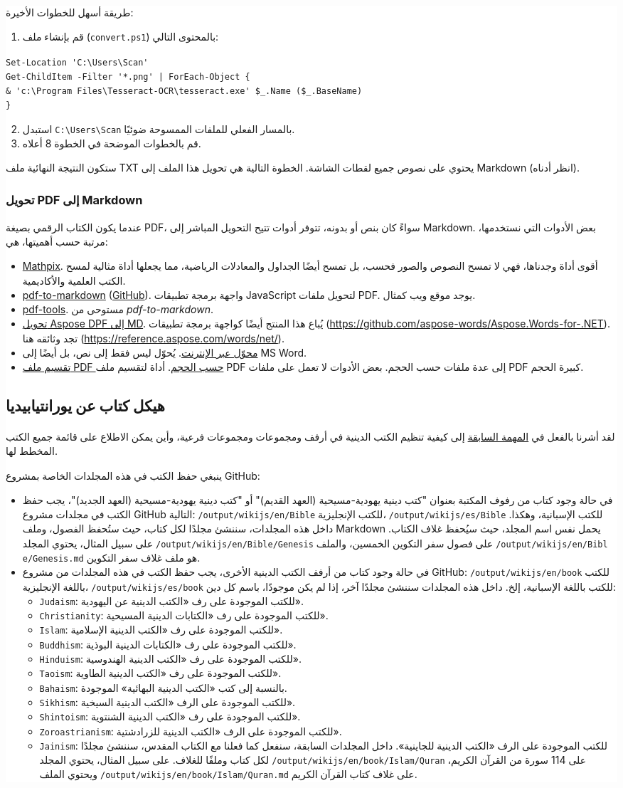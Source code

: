 طريقة أسهل للخطوات الأخيرة:

1. قم بإنشاء ملف (`convert.ps1`) بالمحتوى التالي:

```
Set-Location 'C:\Users\Scan'
Get-ChildItem -Filter '*.png' | ForEach-Object {
& 'c:\Program Files\Tesseract-OCR\tesseract.exe' $_.Name ($_.BaseName)
}
```

2. استبدل `C:\Users\Scan` بالمسار الفعلي للملفات الممسوحة ضوئيًا.
3. قم بالخطوات الموضحة في الخطوة 8 أعلاه.

ستكون النتيجة النهائية ملف TXT يحتوي على نصوص جميع لقطات الشاشة. الخطوة التالية هي تحويل هذا الملف إلى Markdown (انظر أدناه).

### تحويل PDF إلى Markdown

عندما يكون الكتاب الرقمي بصيغة PDF، سواءً كان بنص أو بدونه، تتوفر أدوات تتيح التحويل المباشر إلى Markdown. بعض الأدوات التي نستخدمها، مرتبة حسب أهميتها، هي:

- [Mathpix](https://mathpix.com/). أقوى أداة وجدناها، فهي لا تمسح النصوص والصور فحسب، بل تمسح أيضًا الجداول والمعادلات الرياضية، مما يجعلها أداة مثالية لمسح الكتب العلمية والأكاديمية.
- [pdf-to-markdown](https://pdf2md.morethan.io/) ([GitHub](https://github.com/jzillmann/pdf-to-markdown)). واجهة برمجة تطبيقات JavaScript لتحويل ملفات PDF. يوجد موقع ويب كمثال.
- [pdf-tools](https://github.com/bsorrentino/pdf-tools). مستوحى من _pdf-to-markdown_.
- [تحويل Aspose DPF إلى MD](https://products.aspose.app/words/en/conversion/pdf-to-md). يُباع هذا المنتج أيضًا كواجهة برمجة تطبيقات (https://github.com/aspose-words/Aspose.Words-for-.NET). تجد وثائقه هنا (https://reference.aspose.com/words/net/).
- [محوّل عبر الإنترنت](https://www.onlineocr.net/). يُحوّل ليس فقط إلى نص، بل أيضًا إلى MS Word.
- [تقسيم ملف PDF حسب الحجم](https://deftpdf.com/split-pdf-by-size). أداة لتقسيم ملف PDF إلى عدة ملفات حسب الحجم. بعض الأدوات لا تعمل على ملفات PDF كبيرة الحجم.


## هيكل كتاب عن يورانتيابيديا

لقد أشرنا بالفعل في [المهمة السابقة](/ar/help/github_religious_books_catalog) إلى كيفية تنظيم الكتب الدينية في أرفف ومجموعات ومجموعات فرعية، وأين يمكن الاطلاع على قائمة جميع الكتب المخطط لها.

ينبغي حفظ الكتب في هذه المجلدات الخاصة بمشروع GitHub:
- في حالة وجود كتاب من رفوف المكتبة بعنوان "كتب دينية يهودية-مسيحية (العهد القديم)" أو "كتب دينية يهودية-مسيحية (العهد الجديد)"، يجب حفظ الكتب في مجلدات مشروع GitHub التالية: `/output/wikijs/en/Bible` للكتب الإنجليزية، `/output/wikijs/es/Bible` للكتب الإسبانية، وهكذا. داخل هذه المجلدات، سننشئ مجلدًا لكل كتاب، حيث ستُحفظ الفصول، وملف Markdown يحمل نفس اسم المجلد، حيث سيُحفظ غلاف الكتاب. على سبيل المثال، يحتوي المجلد `/output/wikijs/en/Bible/Genesis` على فصول سفر التكوين الخمسين، والملف `/output/wikijs/en/Bible/Genesis.md` هو ملف غلاف سفر التكوين.
- في حالة وجود كتاب من أرفف الكتب الدينية الأخرى، يجب حفظ الكتب في هذه المجلدات من مشروع GitHub: `/output/wikijs/en/book` للكتب باللغة الإنجليزية، `/output/wikijs/es/book` للكتب باللغة الإسبانية، إلخ. داخل هذه المجلدات سننشئ مجلدًا آخر، إذا لم يكن موجودًا، باسم كل دين:
	- `Judaism`: للكتب الموجودة على رف «الكتب الدينية عن اليهودية».
	- `Christianity`: للكتب الموجودة على رف «الكتابات الدينية المسيحية».
	- `Islam`: للكتب الموجودة على رف «الكتب الدينية الإسلامية».
	- `Buddhism`: للكتب الموجودة على رف «الكتابات الدينية البوذية».
	- `Hinduism`: للكتب الموجودة على رف «الكتب الدينية الهندوسية».
	- `Taoism`: للكتب الموجودة على رف «الكتب الدينية الطاوية».
	- `Bahaism`: بالنسبة إلى كتب «الكتب الدينية البهائية» الموجودة.
	- `Sikhism`: للكتب الموجودة على الرف «الكتب الدينية السيخية».
	- `Shintoism`: للكتب الموجودة على رف «الكتب الدينية الشنتوية».
	- `Zoroastrianism`: للكتب الموجودة على الرف «الكتب الدينية للزرادشتية».
	- `Jainism`: للكتب الموجودة على الرف «الكتب الدينية للجاينية».
	داخل المجلدات السابقة، سنفعل كما فعلنا مع الكتاب المقدس، سننشئ مجلدًا لكل كتاب وملفًا للغلاف. على سبيل المثال، يحتوي المجلد `/output/wikijs/en/book/Islam/Quran` على 114 سورة من القرآن الكريم، ويحتوي الملف `/output/wikijs/en/book/Islam/Quran.md` على غلاف كتاب القرآن الكريم.
